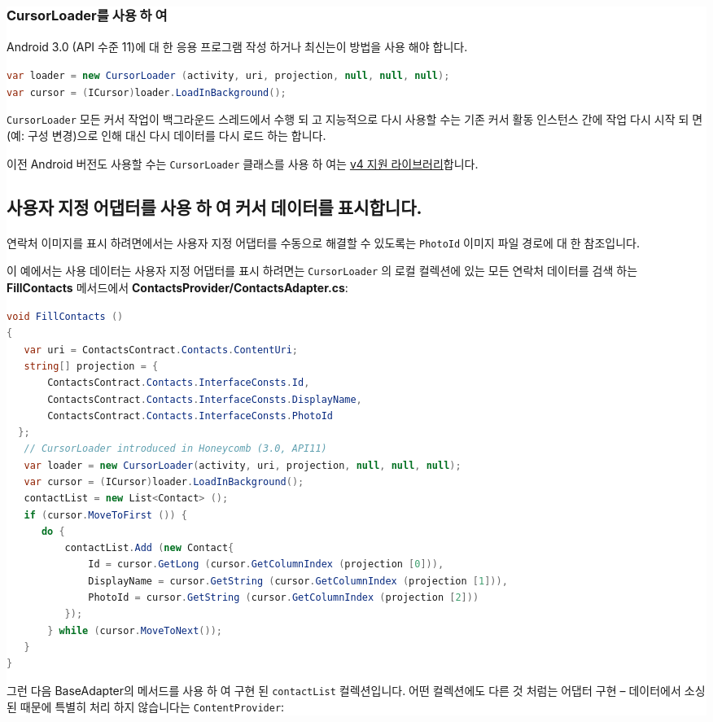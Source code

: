 
<a name="Using_CursorLoader" />

### <a name="using-cursorloader"></a>CursorLoader를 사용 하 여

Android 3.0 (API 수준 11)에 대 한 응용 프로그램 작성 하거나 최신는이 방법을 사용 해야 합니다.

```csharp
var loader = new CursorLoader (activity, uri, projection, null, null, null);
var cursor = (ICursor)loader.LoadInBackground();
```

`CursorLoader` 모든 커서 작업이 백그라운드 스레드에서 수행 되 고 지능적으로 다시 사용할 수는 기존 커서 활동 인스턴스 간에 작업 다시 시작 되 면 (예: 구성 변경)으로 인해 대신 다시 데이터를 다시 로드 하는 합니다.

이전 Android 버전도 사용할 수는 `CursorLoader` 클래스를 사용 하 여는 [v4 지원 라이브러리](http://developer.android.com/tools/support-library/index.html)합니다.


<a name="Displaying_the_Cursor_Data_with_a_Custom_Adapter" />

## <a name="displaying-the-cursor-data-with-a-custom-adapter"></a>사용자 지정 어댑터를 사용 하 여 커서 데이터를 표시합니다.

연락처 이미지를 표시 하려면에서는 사용자 지정 어댑터를 수동으로 해결할 수 있도록는 `PhotoId` 이미지 파일 경로에 대 한 참조입니다.

이 예에서는 사용 데이터는 사용자 지정 어댑터를 표시 하려면는 `CursorLoader` 의 로컬 컬렉션에 있는 모든 연락처 데이터를 검색 하는 **FillContacts** 메서드에서 **ContactsProvider/ContactsAdapter.cs**:

```csharp
void FillContacts ()
{
   var uri = ContactsContract.Contacts.ContentUri;
   string[] projection = {
       ContactsContract.Contacts.InterfaceConsts.Id,
       ContactsContract.Contacts.InterfaceConsts.DisplayName,
       ContactsContract.Contacts.InterfaceConsts.PhotoId
  };
   // CursorLoader introduced in Honeycomb (3.0, API11)
   var loader = new CursorLoader(activity, uri, projection, null, null, null);
   var cursor = (ICursor)loader.LoadInBackground();
   contactList = new List<Contact> ();
   if (cursor.MoveToFirst ()) {
      do {
          contactList.Add (new Contact{
              Id = cursor.GetLong (cursor.GetColumnIndex (projection [0])),
              DisplayName = cursor.GetString (cursor.GetColumnIndex (projection [1])),
              PhotoId = cursor.GetString (cursor.GetColumnIndex (projection [2]))
          });
       } while (cursor.MoveToNext());
   }
}
```

그런 다음 BaseAdapter의 메서드를 사용 하 여 구현 된 `contactList` 컬렉션입니다. 어떤 컬렉션에도 다른 것 처럼는 어댑터 구현 &ndash; 데이터에서 소싱 된 때문에 특별히 처리 하지 않습니다는 `ContentProvider`:
